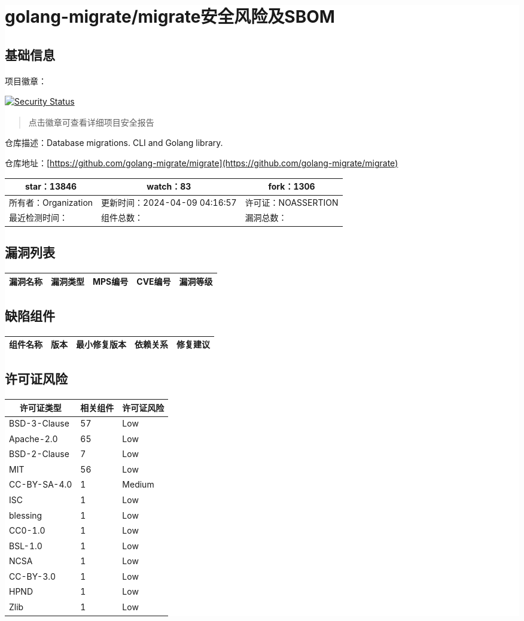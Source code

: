 # golang-migrate/migrate安全风险及SBOM

## 基础信息

项目徽章：

[![Security Status](https://www.murphysec.com/platform3/v31/badge/1777763262811357184.svg)](https://www.murphysec.com/console/report/1712171830987063296/1777763262811357184)

> 点击徽章可查看详细项目安全报告

仓库描述：Database migrations. CLI and Golang library.

仓库地址：[https://github.com/golang-migrate/migrate](https://github.com/golang-migrate/migrate)

| star：13846 | watch：83 | fork：1306 |
| ----------- | -------------- | ------------ |
| 所有者：Organization | 更新时间：2024-04-09 04:16:57 | 许可证：NOASSERTION |
| 最近检测时间： | 组件总数： | 漏洞总数： |




## 漏洞列表

| 漏洞名称 | 漏洞类型 | MPS编号 | CVE编号 | 漏洞等级 |
| ------- | ------ | ------- | ------ | ----- |





## 缺陷组件

| 组件名称 | 版本 | 最小修复版本 | 依赖关系 | 修复建议 |
| -------- | ---- | ------------ | -------- | -------- |





## 许可证风险

| 许可证类型 | 相关组件 | 许可证风险 |
| ---------- | -------- | ---------- |
|BSD-3-Clause|57|Low|
|Apache-2.0|65|Low|
|BSD-2-Clause|7|Low|
|MIT|56|Low|
|CC-BY-SA-4.0|1|Medium|
|ISC|1|Low|
|blessing|1|Low|
|CC0-1.0|1|Low|
|BSL-1.0|1|Low|
|NCSA|1|Low|
|CC-BY-3.0|1|Low|
|HPND|1|Low|
|Zlib|1|Low|